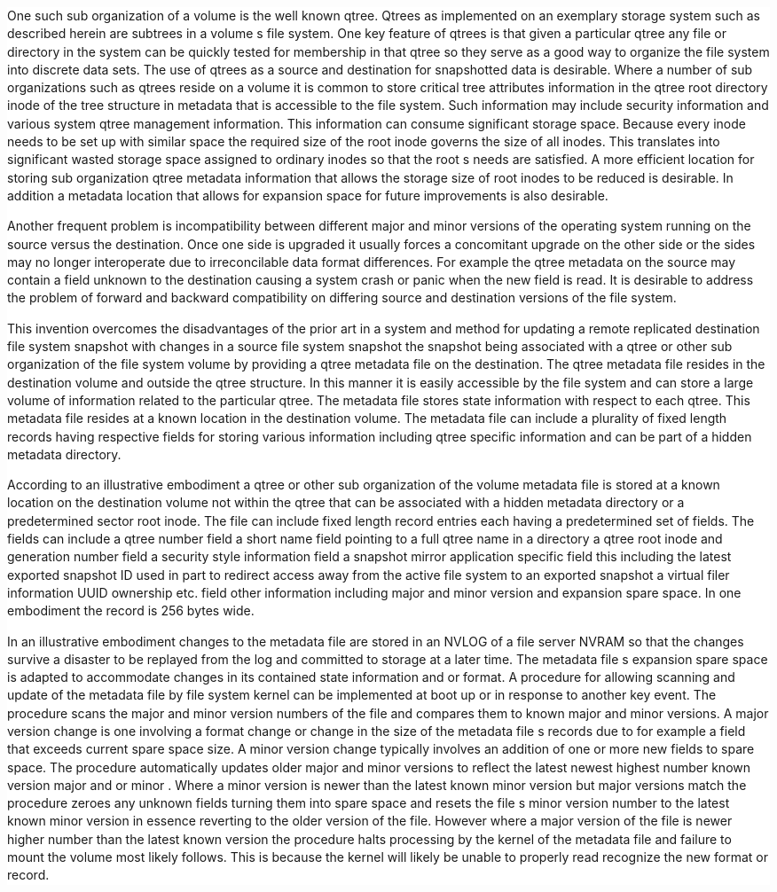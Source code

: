 One such sub organization of a volume is the well known qtree. Qtrees as implemented on an exemplary storage system such as described herein are subtrees in a volume s file system. One key feature of qtrees is that given a particular qtree any file or directory in the system can be quickly tested for membership in that qtree so they serve as a good way to organize the file system into discrete data sets. The use of qtrees as a source and destination for snapshotted data is desirable. Where a number of sub organizations such as qtrees reside on a volume it is common to store critical tree attributes information in the qtree root directory inode of the tree structure in metadata that is accessible to the file system. Such information may include security information and various system qtree management information. This information can consume significant storage space. Because every inode needs to be set up with similar space the required size of the root inode governs the size of all inodes. This translates into significant wasted storage space assigned to ordinary inodes so that the root s needs are satisfied. A more efficient location for storing sub organization qtree metadata information that allows the storage size of root inodes to be reduced is desirable. In addition a metadata location that allows for expansion space for future improvements is also desirable.

Another frequent problem is incompatibility between different major and minor versions of the operating system running on the source versus the destination. Once one side is upgraded it usually forces a concomitant upgrade on the other side or the sides may no longer interoperate due to irreconcilable data format differences. For example the qtree metadata on the source may contain a field unknown to the destination causing a system crash or panic when the new field is read. It is desirable to address the problem of forward and backward compatibility on differing source and destination versions of the file system.

This invention overcomes the disadvantages of the prior art in a system and method for updating a remote replicated destination file system snapshot with changes in a source file system snapshot the snapshot being associated with a qtree or other sub organization of the file system volume by providing a qtree metadata file on the destination. The qtree metadata file resides in the destination volume and outside the qtree structure. In this manner it is easily accessible by the file system and can store a large volume of information related to the particular qtree. The metadata file stores state information with respect to each qtree. This metadata file resides at a known location in the destination volume. The metadata file can include a plurality of fixed length records having respective fields for storing various information including qtree specific information and can be part of a hidden metadata directory.

According to an illustrative embodiment a qtree or other sub organization of the volume metadata file is stored at a known location on the destination volume not within the qtree that can be associated with a hidden metadata directory or a predetermined sector root inode. The file can include fixed length record entries each having a predetermined set of fields. The fields can include a qtree number field a short name field pointing to a full qtree name in a directory a qtree root inode and generation number field a security style information field a snapshot mirror application specific field this including the latest exported snapshot ID used in part to redirect access away from the active file system to an exported snapshot a virtual filer information UUID ownership etc. field other information including major and minor version and expansion spare space. In one embodiment the record is 256 bytes wide.

In an illustrative embodiment changes to the metadata file are stored in an NVLOG of a file server NVRAM so that the changes survive a disaster to be replayed from the log and committed to storage at a later time. The metadata file s expansion spare space is adapted to accommodate changes in its contained state information and or format. A procedure for allowing scanning and update of the metadata file by file system kernel can be implemented at boot up or in response to another key event. The procedure scans the major and minor version numbers of the file and compares them to known major and minor versions. A major version change is one involving a format change or change in the size of the metadata file s records due to for example a field that exceeds current spare space size. A minor version change typically involves an addition of one or more new fields to spare space. The procedure automatically updates older major and minor versions to reflect the latest newest highest number known version major and or minor . Where a minor version is newer than the latest known minor version but major versions match the procedure zeroes any unknown fields turning them into spare space and resets the file s minor version number to the latest known minor version in essence reverting to the older version of the file. However where a major version of the file is newer higher number than the latest known version the procedure halts processing by the kernel of the metadata file and failure to mount the volume most likely follows. This is because the kernel will likely be unable to properly read recognize the new format or record.
